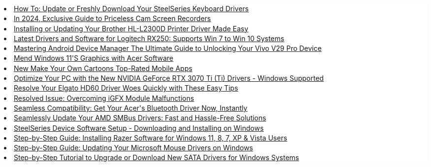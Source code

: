 <li><a href="https://win-dash.techidaily.com/how-to-update-or-freshly-download-your-steelseries-keyboard-drivers/"><u>How To: Update or Freshly Download Your SteelSeries Keyboard Drivers</u></a></li>
<li><a href="https://screen-capture.techidaily.com/in-2024-exclusive-guide-to-priceless-cam-screen-recorders/"><u>In 2024, Exclusive Guide to Priceless Cam Screen Recorders</u></a></li>
<li><a href="https://win-dash.techidaily.com/installing-or-updating-your-brother-hl-l2300d-printer-driver-made-easy/"><u>Installing or Updating Your Brother HL-L2300D Printer Driver Made Easy</u></a></li>
<li><a href="https://win-dash.techidaily.com/latest-drivers-and-software-for-logitech-rx250-supports-win-7-to-win-10-systems/"><u>Latest Drivers and Software for Logitech RX250: Supports Win 7 to Win 10 Systems</u></a></li>
<li><a href="https://android-unlock.techidaily.com/mastering-android-device-manager-the-ultimate-guide-to-unlocking-your-vivo-v29-pro-device-by-drfone-android/"><u>Mastering Android Device Manager The Ultimate Guide to Unlocking Your Vivo V29 Pro Device</u></a></li>
<li><a href="https://driver-install.techidaily.com/mend-windows-11s-graphics-with-acer-software/"><u>Mend Windows 11'S Graphics with Acer Software</u></a></li>
<li><a href="https://ai-video-apps.techidaily.com/new-make-your-own-cartoons-top-rated-mobile-apps/"><u>New Make Your Own Cartoons Top-Rated Mobile Apps</u></a></li>
<li><a href="https://win-dash.techidaily.com/optimize-your-pc-with-the-new-nvidia-geforce-rtx-3070-ti-ti-drivers-windows-supported/"><u>Optimize Your PC with the New NVIDIA GeForce RTX 3070 Ti (Ti) Drivers - Windows Supported</u></a></li>
<li><a href="https://win-dash.techidaily.com/resolve-your-elgato-hd60-driver-woes-quickly-with-these-easy-tips/"><u>Resolve Your Elgato HD60 Driver Woes Quickly with These Easy Tips</u></a></li>
<li><a href="https://win-dash.techidaily.com/resolved-issue-overcoming-igfx-module-malfunctions/"><u>Resolved Issue: Overcoming iGFX Module Malfunctions</u></a></li>
<li><a href="https://win-dash.techidaily.com/seamless-compatibility-get-your-acers-bluetooth-driver-now-instantly/"><u>Seamless Compatibility: Get Your Acer's Bluetooth Driver Now, Instantly</u></a></li>
<li><a href="https://win-dash.techidaily.com/seamlessly-update-your-amd-smbus-drivers-fast-and-hassle-free-solutions/"><u>Seamlessly Update Your AMD SMBus Drivers: Fast and Hassle-Free Solutions</u></a></li>
<li><a href="https://win-dash.techidaily.com/steelseries-device-software-setup-downloading-and-installing-on-windows/"><u>SteelSeries Device Software Setup - Downloading and Installing on Windows</u></a></li>
<li><a href="https://win-dash.techidaily.com/step-by-step-guide-installing-razer-software-for-windows-11-8-7-xp-and-vista-users/"><u>Step-by-Step Guide: Installing Razer Software for Windows 11, 8, 7, XP & Vista Users</u></a></li>
<li><a href="https://win-dash.techidaily.com/step-by-step-guide-updating-your-microsoft-mouse-drivers-on-windows/"><u>Step-by-Step Guide: Updating Your Microsoft Mouse Drivers on Windows</u></a></li>
<li><a href="https://win-dash.techidaily.com/step-by-step-tutorial-to-upgrade-or-download-new-sata-drivers-for-windows-systems/"><u>Step-by-Step Tutorial to Upgrade or Download New SATA Drivers for Windows Systems</u></a></li>
</ul></div>

